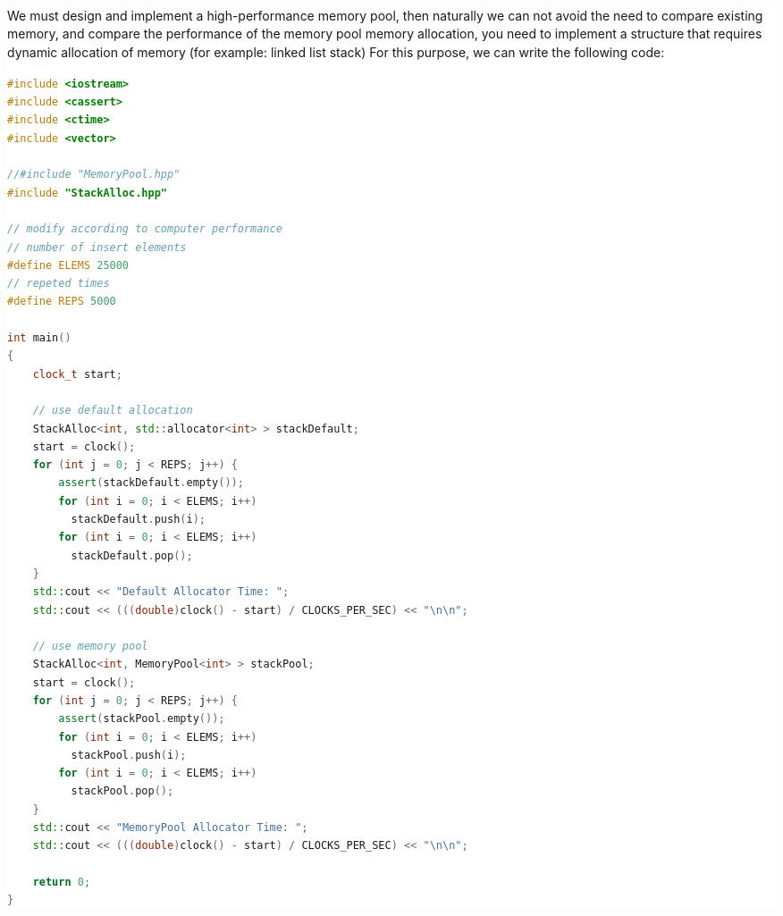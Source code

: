 We must design and implement a high-performance memory pool, then naturally we can not avoid the need to compare existing memory, and compare the performance of the memory pool memory allocation, you need to implement a structure that requires dynamic allocation of memory (for example: linked list stack) For this purpose, we can write the following code:

```cpp
#include <iostream>
#include <cassert>
#include <ctime>
#include <vector>

//#include "MemoryPool.hpp"
#include "StackAlloc.hpp"

// modify according to computer performance
// number of insert elements
#define ELEMS 25000
// repeted times
#define REPS 5000

int main()
{
    clock_t start;

    // use default allocation
    StackAlloc<int, std::allocator<int> > stackDefault;
    start = clock();
    for (int j = 0; j < REPS; j++) {
        assert(stackDefault.empty());
        for (int i = 0; i < ELEMS; i++)
          stackDefault.push(i);
        for (int i = 0; i < ELEMS; i++)
          stackDefault.pop();
    }
    std::cout << "Default Allocator Time: ";
    std::cout << (((double)clock() - start) / CLOCKS_PER_SEC) << "\n\n";

    // use memory pool
    StackAlloc<int, MemoryPool<int> > stackPool;
    start = clock();
    for (int j = 0; j < REPS; j++) {
        assert(stackPool.empty());
        for (int i = 0; i < ELEMS; i++)
          stackPool.push(i);
        for (int i = 0; i < ELEMS; i++)
          stackPool.pop();
    }
    std::cout << "MemoryPool Allocator Time: ";
    std::cout << (((double)clock() - start) / CLOCKS_PER_SEC) << "\n\n";

    return 0;
}
```
